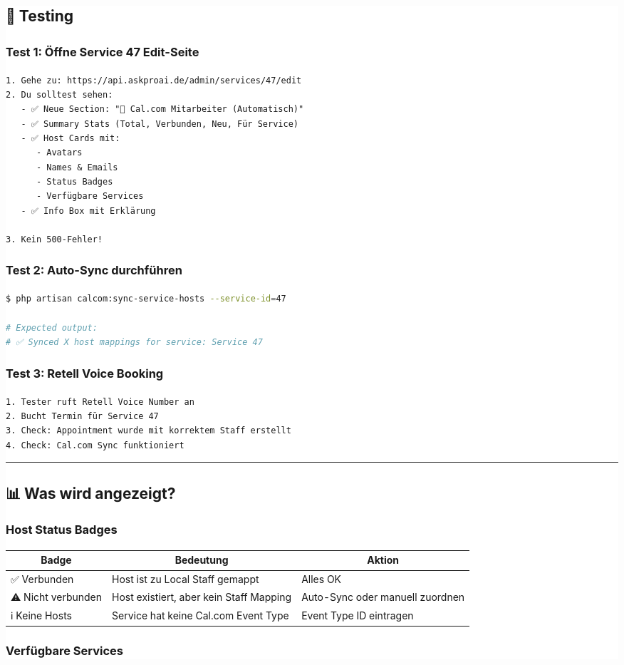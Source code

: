 
## 🧪 Testing

### Test 1: Öffne Service 47 Edit-Seite
```
1. Gehe zu: https://api.askproai.de/admin/services/47/edit
2. Du solltest sehen:
   - ✅ Neue Section: "📅 Cal.com Mitarbeiter (Automatisch)"
   - ✅ Summary Stats (Total, Verbunden, Neu, Für Service)
   - ✅ Host Cards mit:
      - Avatars
      - Names & Emails
      - Status Badges
      - Verfügbare Services
   - ✅ Info Box mit Erklärung

3. Kein 500-Fehler!
```

### Test 2: Auto-Sync durchführen
```bash
$ php artisan calcom:sync-service-hosts --service-id=47

# Expected output:
# ✅ Synced X host mappings for service: Service 47
```

### Test 3: Retell Voice Booking
```
1. Tester ruft Retell Voice Number an
2. Bucht Termin für Service 47
3. Check: Appointment wurde mit korrektem Staff erstellt
4. Check: Cal.com Sync funktioniert
```

---

## 📊 Was wird angezeigt?

### Host Status Badges

| Badge | Bedeutung | Aktion |
|-------|-----------|--------|
| ✅ Verbunden | Host ist zu Local Staff gemappt | Alles OK |
| ⚠️ Nicht verbunden | Host existiert, aber kein Staff Mapping | Auto-Sync oder manuell zuordnen |
| ℹ️ Keine Hosts | Service hat keine Cal.com Event Type | Event Type ID eintragen |

### Verfügbare Services
